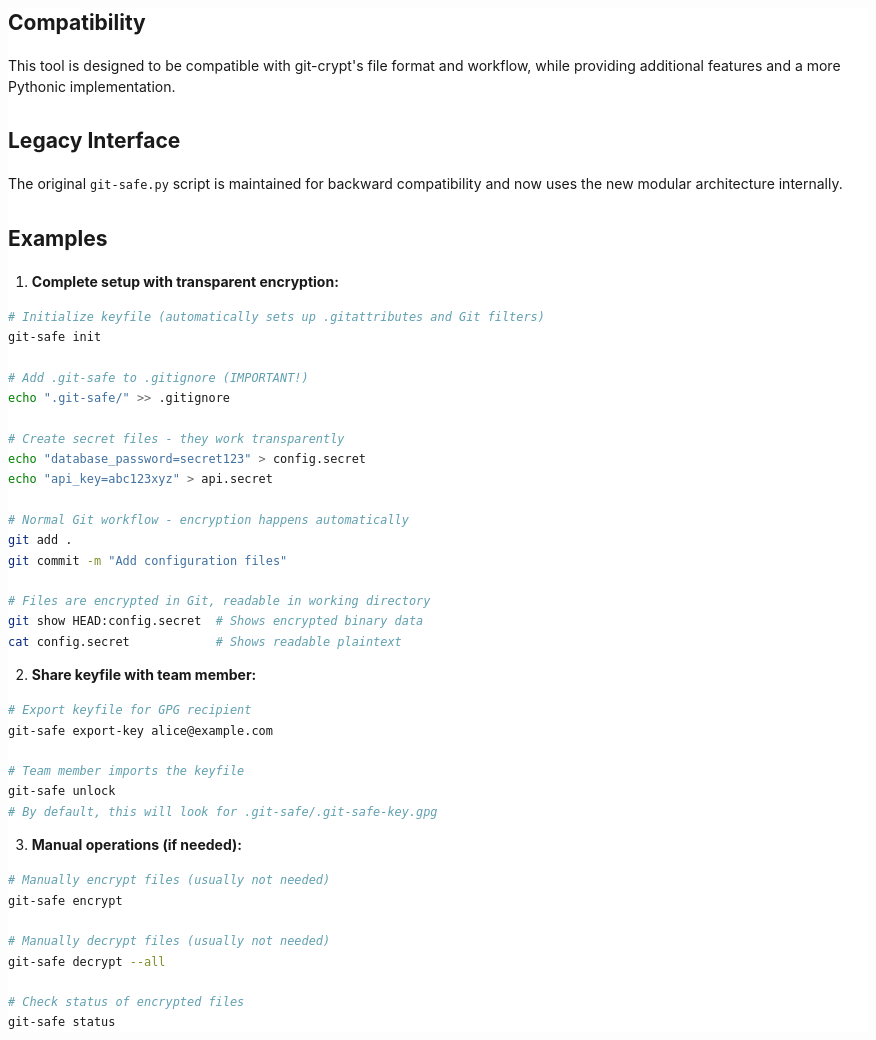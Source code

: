 ## Compatibility

This tool is designed to be compatible with git-crypt's file format and workflow, while providing additional features and a more Pythonic implementation.

## Legacy Interface

The original `git-safe.py` script is maintained for backward compatibility and now uses the new modular architecture internally.

## Examples

1. **Complete setup with transparent encryption:**
```bash
# Initialize keyfile (automatically sets up .gitattributes and Git filters)
git-safe init

# Add .git-safe to .gitignore (IMPORTANT!)
echo ".git-safe/" >> .gitignore

# Create secret files - they work transparently
echo "database_password=secret123" > config.secret
echo "api_key=abc123xyz" > api.secret

# Normal Git workflow - encryption happens automatically
git add .
git commit -m "Add configuration files"

# Files are encrypted in Git, readable in working directory
git show HEAD:config.secret  # Shows encrypted binary data
cat config.secret            # Shows readable plaintext
```

2. **Share keyfile with team member:**
```bash
# Export keyfile for GPG recipient
git-safe export-key alice@example.com

# Team member imports the keyfile
git-safe unlock
# By default, this will look for .git-safe/.git-safe-key.gpg
```

3. **Manual operations (if needed):**
```bash
# Manually encrypt files (usually not needed)
git-safe encrypt

# Manually decrypt files (usually not needed)
git-safe decrypt --all

# Check status of encrypted files
git-safe status
```
